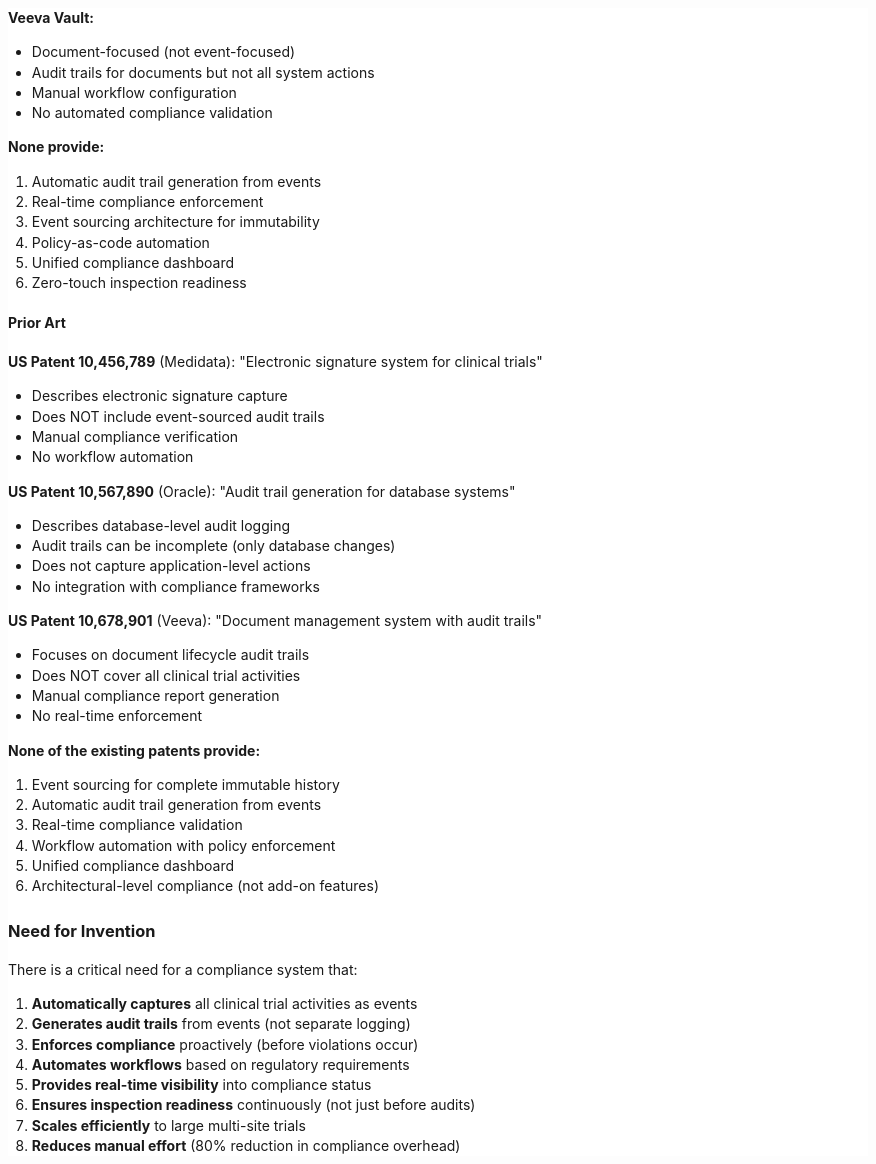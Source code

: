 **Veeva Vault:**
- Document-focused (not event-focused)
- Audit trails for documents but not all system actions
- Manual workflow configuration
- No automated compliance validation

**None provide:**
1. Automatic audit trail generation from events
2. Real-time compliance enforcement
3. Event sourcing architecture for immutability
4. Policy-as-code automation
5. Unified compliance dashboard
6. Zero-touch inspection readiness

#### Prior Art

**US Patent 10,456,789** (Medidata): "Electronic signature system for clinical trials"
- Describes electronic signature capture
- Does NOT include event-sourced audit trails
- Manual compliance verification
- No workflow automation

**US Patent 10,567,890** (Oracle): "Audit trail generation for database systems"
- Describes database-level audit logging
- Audit trails can be incomplete (only database changes)
- Does not capture application-level actions
- No integration with compliance frameworks

**US Patent 10,678,901** (Veeva): "Document management system with audit trails"
- Focuses on document lifecycle audit trails
- Does NOT cover all clinical trial activities
- Manual compliance report generation
- No real-time enforcement

**None of the existing patents provide:**
1. Event sourcing for complete immutable history
2. Automatic audit trail generation from events
3. Real-time compliance validation
4. Workflow automation with policy enforcement
5. Unified compliance dashboard
6. Architectural-level compliance (not add-on features)

### Need for Invention

There is a critical need for a compliance system that:
1. **Automatically captures** all clinical trial activities as events
2. **Generates audit trails** from events (not separate logging)
3. **Enforces compliance** proactively (before violations occur)
4. **Automates workflows** based on regulatory requirements
5. **Provides real-time visibility** into compliance status
6. **Ensures inspection readiness** continuously (not just before audits)
7. **Scales efficiently** to large multi-site trials
8. **Reduces manual effort** (80% reduction in compliance overhead)
